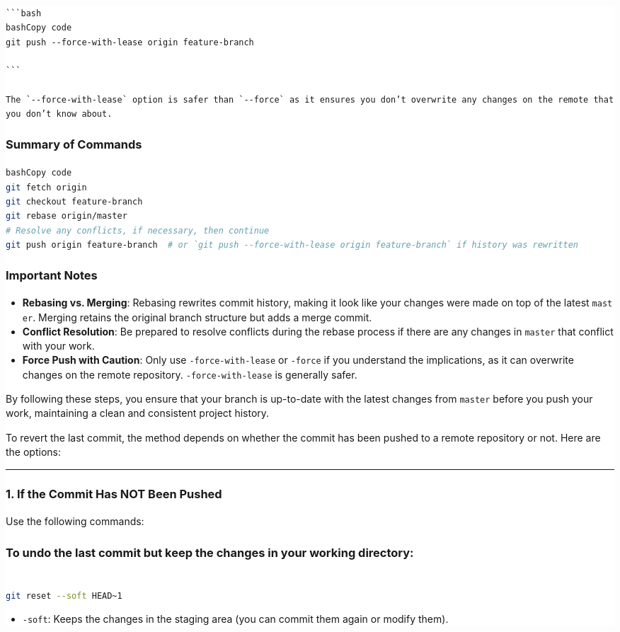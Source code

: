     ```bash
    bashCopy code
    git push --force-with-lease origin feature-branch
    
    ```
    
    The `--force-with-lease` option is safer than `--force` as it ensures you don’t overwrite any changes on the remote that you don’t know about.
    

### Summary of Commands

```bash
bashCopy code
git fetch origin
git checkout feature-branch
git rebase origin/master
# Resolve any conflicts, if necessary, then continue
git push origin feature-branch  # or `git push --force-with-lease origin feature-branch` if history was rewritten

```

### Important Notes

- **Rebasing vs. Merging**: Rebasing rewrites commit history, making it look like your changes were made on top of the latest `master`. Merging retains the original branch structure but adds a merge commit.
- **Conflict Resolution**: Be prepared to resolve conflicts during the rebase process if there are any changes in `master` that conflict with your work.
- **Force Push with Caution**: Only use `-force-with-lease` or `-force` if you understand the implications, as it can overwrite changes on the remote repository. `-force-with-lease` is generally safer.

By following these steps, you ensure that your branch is up-to-date with the latest changes from `master` before you push your work, maintaining a clean and consistent project history.

To revert the last commit, the method depends on whether the commit has been pushed to a remote repository or not. Here are the options:

---

### **1. If the Commit Has NOT Been Pushed**

Use the following commands:

### To undo the last commit but keep the changes in your working directory:

```bash

git reset --soft HEAD~1
```

- `-soft`: Keeps the changes in the staging area (you can commit them again or modify them).
